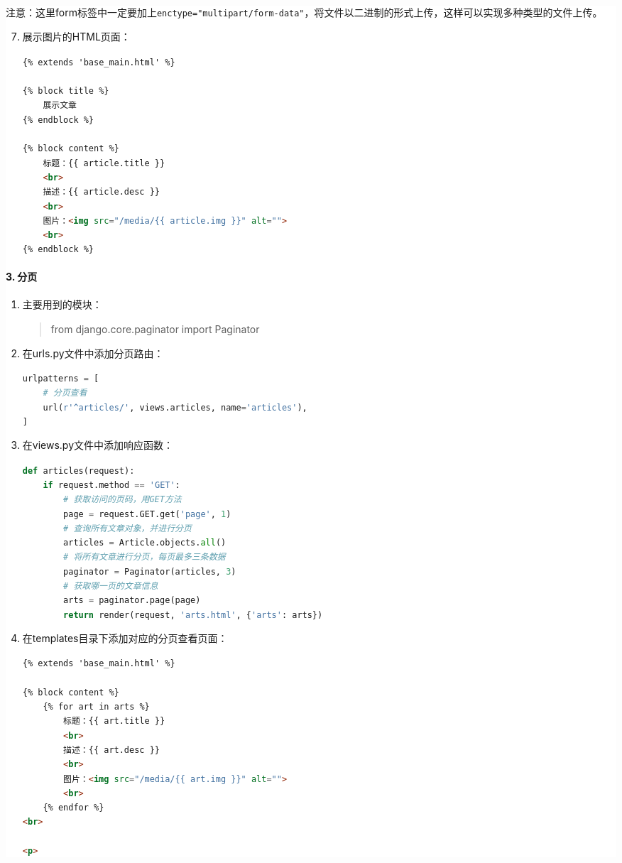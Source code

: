    注意：这里form标签中一定要加上`enctype="multipart/form-data"`，将文件以二进制的形式上传，这样可以实现多种类型的文件上传。

7. 展示图片的HTML页面：

   ```html
   {% extends 'base_main.html' %}

   {% block title %}
       展示文章
   {% endblock %}

   {% block content %}
       标题：{{ article.title }}
       <br>
       描述：{{ article.desc }}
       <br>
       图片：<img src="/media/{{ article.img }}" alt="">
       <br>
   {% endblock %}
   ```

#### 3. 分页

1. 主要用到的模块：

   > from django.core.paginator import Paginator

2. 在urls.py文件中添加分页路由：

   ```python
   urlpatterns = [
       # 分页查看
       url(r'^articles/', views.articles, name='articles'),
   ]
   ```

3. 在views.py文件中添加响应函数：

   ```python
   def articles(request):
       if request.method == 'GET':
           # 获取访问的页码，用GET方法
           page = request.GET.get('page', 1)
           # 查询所有文章对象，并进行分页
           articles = Article.objects.all()
           # 将所有文章进行分页，每页最多三条数据
           paginator = Paginator(articles, 3)
           # 获取哪一页的文章信息
           arts = paginator.page(page)
           return render(request, 'arts.html', {'arts': arts})
   ```

4. 在templates目录下添加对应的分页查看页面：

   ```html
   {% extends 'base_main.html' %}

   {% block content %}
       {% for art in arts %}
           标题：{{ art.title }}
           <br>
           描述：{{ art.desc }}
           <br>
           图片：<img src="/media/{{ art.img }}" alt="">
           <br>
       {% endfor %}
   <br>

   <p>
   ```